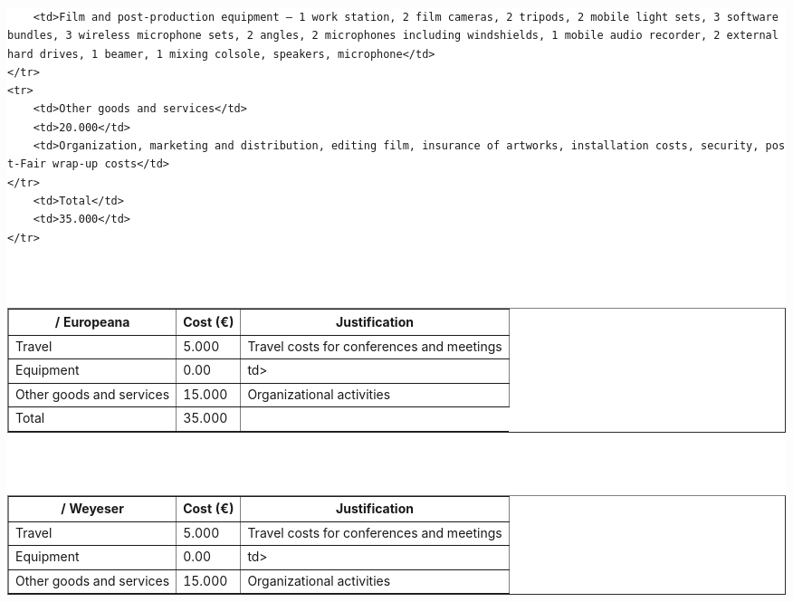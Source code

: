 		<td>Film and post-production equipment – 1 work station, 2 film cameras, 2 tripods, 2 mobile light sets, 3 software bundles, 3 wireless microphone sets, 2 angles, 2 microphones including windshields, 1 mobile audio recorder, 2 external hard drives, 1 beamer, 1 mixing colsole, speakers, microphone</td>
	</tr>
	<tr>
		<td>Other goods and services</td>
		<td>20.000</td>
		<td>Organization, marketing and distribution, editing film, insurance of artworks, installation costs, security, post-Fair wrap-up costs</td>
	</tr>
		<td>Total</td>
		<td>35.000</td>
	</tr>
</table>
<br></br>

<table border="1" style="border-collapse: collapse">
	<tr>
		<th>/ Europeana</th>	
		<th>Cost (€)</th>
		<th>Justification</th>
	</tr>
	<tr>
		<td>Travel</td>
		<td>5.000</td>
		<td>Travel costs for conferences and meetings</td>
	</tr>
	<tr>
		<td>Equipment</td>
		<td>0.00</td>
		<td>td>
	</tr>
	<tr>
		<td>Other goods and services</td>
		<td>15.000</td>
		<td>Organizational activities</td>
	</tr>
		<td>Total</td>
		<td>35.000</td>
	</tr>
</table>
<br></br>

<table border="1" style="border-collapse: collapse">
	<tr>
		<th>/ Weyeser</th>	
		<th>Cost (€)</th>
		<th>Justification</th>
	</tr>
	<tr>
		<td>Travel</td>
		<td>5.000</td>
		<td>Travel costs for conferences and meetings</td>
	</tr>
	<tr>
		<td>Equipment</td>
		<td>0.00</td>
		<td>td>
	</tr>
	<tr>
		<td>Other goods and services</td>
		<td>15.000</td>
		<td>Organizational activities</td>